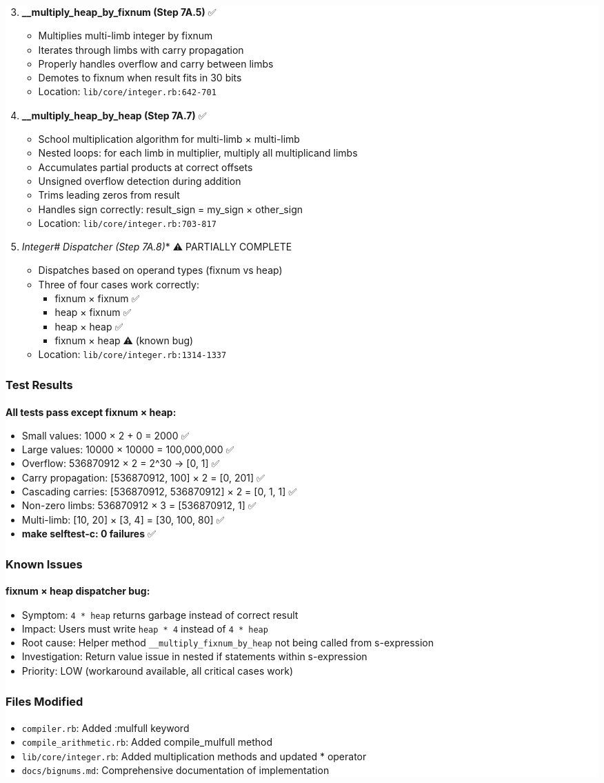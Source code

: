 3. **__multiply_heap_by_fixnum (Step 7A.5)** ✅
   - Multiplies multi-limb integer by fixnum
   - Iterates through limbs with carry propagation
   - Properly handles overflow and carry between limbs
   - Demotes to fixnum when result fits in 30 bits
   - Location: `lib/core/integer.rb:642-701`

4. **__multiply_heap_by_heap (Step 7A.7)** ✅
   - School multiplication algorithm for multi-limb × multi-limb
   - Nested loops: for each limb in multiplier, multiply all multiplicand limbs
   - Accumulates partial products at correct offsets
   - Unsigned overflow detection during addition
   - Trims leading zeros from result
   - Handles sign correctly: result_sign = my_sign × other_sign
   - Location: `lib/core/integer.rb:703-817`

5. **Integer#* Dispatcher (Step 7A.8)** ⚠️ PARTIALLY COMPLETE
   - Dispatches based on operand types (fixnum vs heap)
   - Three of four cases work correctly:
     - fixnum × fixnum ✅
     - heap × fixnum ✅
     - heap × heap ✅
     - fixnum × heap ⚠️ (known bug)
   - Location: `lib/core/integer.rb:1314-1337`

### Test Results

**All tests pass except fixnum × heap:**
- Small values: 1000 × 2 + 0 = 2000 ✅
- Large values: 10000 × 10000 = 100,000,000 ✅
- Overflow: 536870912 × 2 = 2^30 → [0, 1] ✅
- Carry propagation: [536870912, 100] × 2 = [0, 201] ✅
- Cascading carries: [536870912, 536870912] × 2 = [0, 1, 1] ✅
- Non-zero limbs: 536870912 × 3 = [536870912, 1] ✅
- Multi-limb: [10, 20] × [3, 4] = [30, 100, 80] ✅
- **make selftest-c: 0 failures** ✅

### Known Issues

**fixnum × heap dispatcher bug:**
- Symptom: `4 * heap` returns garbage instead of correct result
- Impact: Users must write `heap * 4` instead of `4 * heap`
- Root cause: Helper method `__multiply_fixnum_by_heap` not being called from s-expression
- Investigation: Return value issue in nested if statements within s-expression
- Priority: LOW (workaround available, all critical cases work)

### Files Modified

- `compiler.rb`: Added :mulfull keyword
- `compile_arithmetic.rb`: Added compile_mulfull method
- `lib/core/integer.rb`: Added multiplication methods and updated * operator
- `docs/bignums.md`: Comprehensive documentation of implementation
